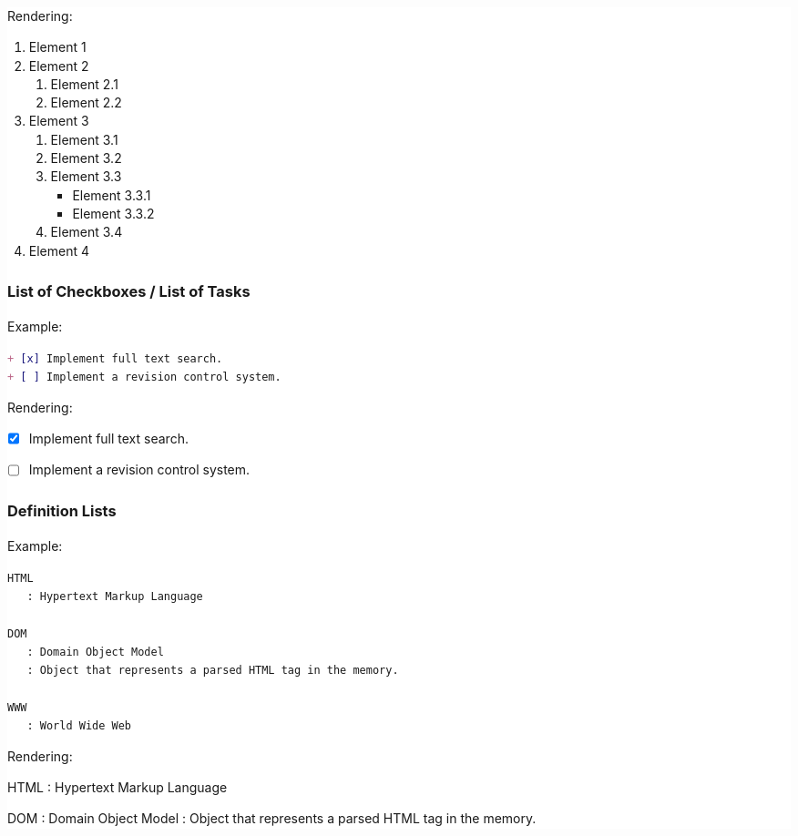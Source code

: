 Rendering:

1. Element 1
2. Element 2
   1. Element 2.1
   2. Element 2.2 
3. Element 3
   1. Element 3.1
   2. Element 3.2
   3. Element 3.3
      + Element 3.3.1
      + Element 3.3.2
   4. Element 3.4
4. Element 4


### List of Checkboxes / List of Tasks

Example:

```markdown
+ [x] Implement full text search.
+ [ ] Implement a revision control system.
```

Rendering:

+ [x] Implement full text search.
+ [ ] Implement a revision control system.



### Definition Lists 

Example: 

```
HTML 
   : Hypertext Markup Language 

DOM 
   : Domain Object Model 
   : Object that represents a parsed HTML tag in the memory.

WWW
   : World Wide Web 
```

Rendering: 


HTML 
   : Hypertext Markup Language 

DOM 
   : Domain Object Model 
   : Object that represents a parsed HTML tag in the memory.


[ceng]: https://en.wikipedia.org/wiki/Control_engineering 
[ssmodel]: <https://en.wikipedia.org/wiki/State-space_representation>
[ceng]: https://en.wikipedia.org/wiki/Control_engineering 
[ssmodel]: <https://en.wikipedia.org/wiki/State-space_representation>